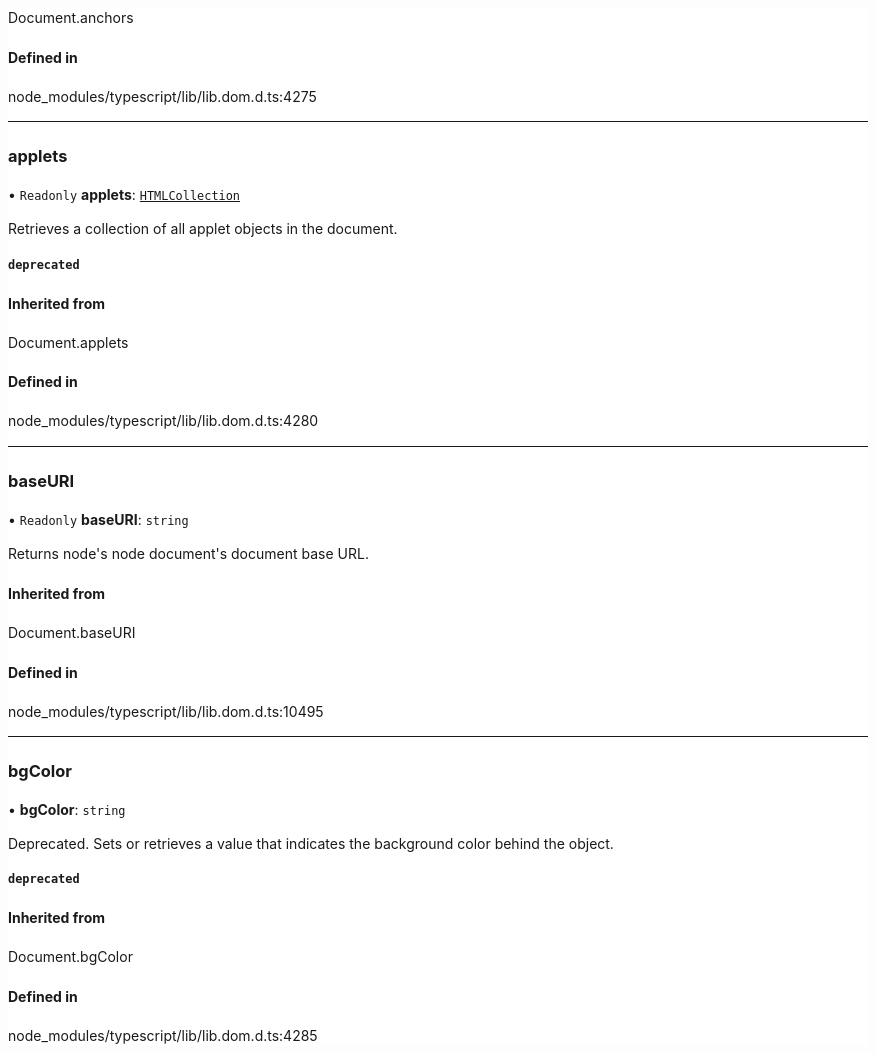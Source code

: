 Document.anchors

#### Defined in

node_modules/typescript/lib/lib.dom.d.ts:4275

___

### applets

• `Readonly` **applets**: [`HTMLCollection`](../modules/akashaproject_ui_awf_testing_utils._internal_.md#htmlcollection)

Retrieves a collection of all applet objects in the document.

**`deprecated`**

#### Inherited from

Document.applets

#### Defined in

node_modules/typescript/lib/lib.dom.d.ts:4280

___

### baseURI

• `Readonly` **baseURI**: `string`

Returns node's node document's document base URL.

#### Inherited from

Document.baseURI

#### Defined in

node_modules/typescript/lib/lib.dom.d.ts:10495

___

### bgColor

• **bgColor**: `string`

Deprecated. Sets or retrieves a value that indicates the background color behind the object.

**`deprecated`**

#### Inherited from

Document.bgColor

#### Defined in

node_modules/typescript/lib/lib.dom.d.ts:4285
